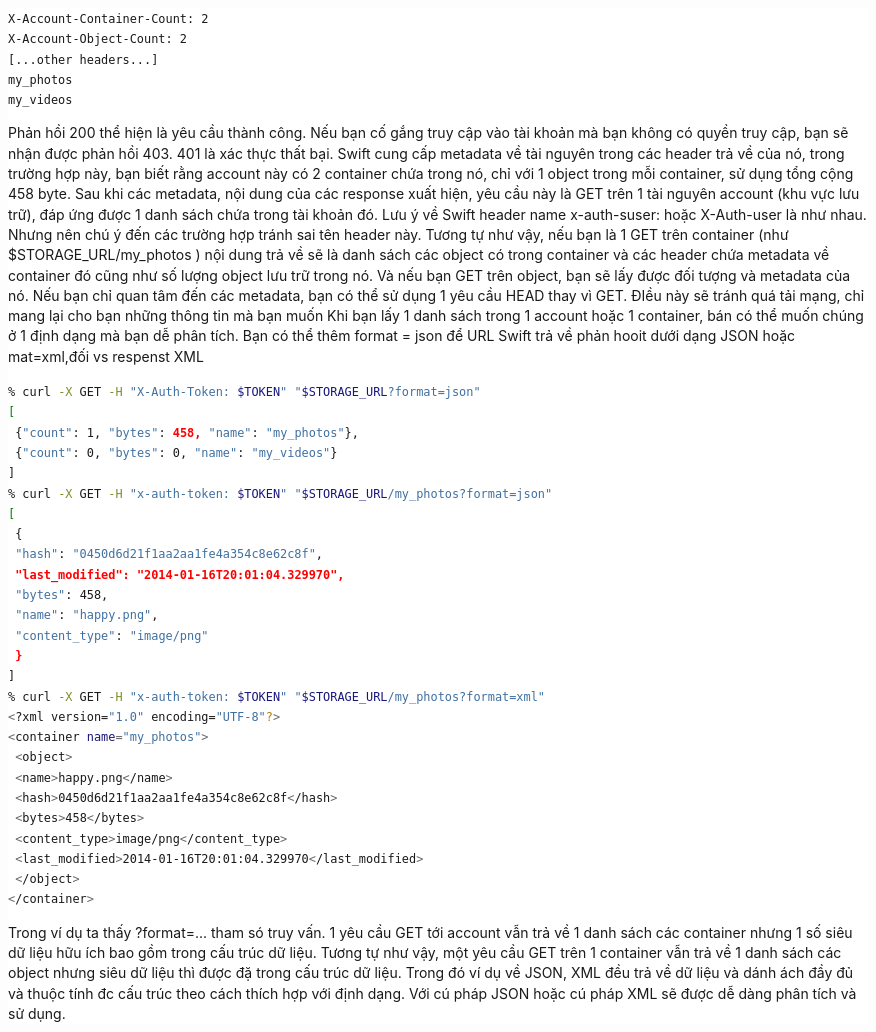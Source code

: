 ```sh
X-Account-Container-Count: 2
X-Account-Object-Count: 2
[...other headers...]
my_photos
my_videos
```
Phản hồi 200 thể hiện là yêu cầu thành công. Nếu bạn cố gắng truy cập vào tài khoản mà bạn không có quyền truy cập, bạn sẽ nhận được phản hồi 403. 401 là xác thực thất bại. Swift cung cấp metadata về tài nguyên trong các header trả về của nó, trong trường hợp này, bạn biết rằng account này có 2 container chứa trong nó, chỉ với 1 object trong mỗi container, sử dụng tổng cộng 458 byte. Sau khi các metadata, nội dung của các response xuất hiện, yêu cầu này là GET trên 1  tài nguyên account (khu vực lưu trữ), đáp ứng được 1 danh sách chứa trong tài khoản đó.
Lưu ý về Swift header name x-auth-suser: hoặc X-Auth-user là như nhau. Nhưng nên chú ý đến các trường hợp tránh sai tên header này.
Tương tự như vậy, nếu bạn là 1 GET trên container (như $STORAGE_URL/my_photos ) nội dung trả về sẽ là danh sách các object có trong container và các header chứa metadata về container đó cũng như số lượng object lưu trữ trong nó. Và nếu bạn GET trên object, bạn sẽ lấy được đối tượng và metadata của nó.
Nếu bạn chỉ quan tâm đến các metadata, bạn có thể sử dụng 1 yêu cầu HEAD thay vì GET. ĐIều này sẽ tránh quá tải mạng, chỉ mang lại cho bạn những thông tin mà bạn muốn
Khi bạn lấy 1 danh sách trong 1 account hoặc 1 container, bán có thể muốn chúng ở 1 định dạng mà bạn dễ phân tích. Bạn có thể thêm format = json để URL Swift trả về phản hooit dưới dạng JSON hoặc mat=xml,đối vs respenst XML
```sh
% curl -X GET -H "X-Auth-Token: $TOKEN" "$STORAGE_URL?format=json"
[
 {"count": 1, "bytes": 458, "name": "my_photos"},
 {"count": 0, "bytes": 0, "name": "my_videos"}
]
% curl -X GET -H "x-auth-token: $TOKEN" "$STORAGE_URL/my_photos?format=json"
[
 {
 "hash": "0450d6d21f1aa2aa1fe4a354c8e62c8f",
 "last_modified": "2014-01-16T20:01:04.329970",
 "bytes": 458,
 "name": "happy.png",
 "content_type": "image/png"
 }
]
% curl -X GET -H "x-auth-token: $TOKEN" "$STORAGE_URL/my_photos?format=xml"
<?xml version="1.0" encoding="UTF-8"?>
<container name="my_photos">
 <object>
 <name>happy.png</name>
 <hash>0450d6d21f1aa2aa1fe4a354c8e62c8f</hash>
 <bytes>458</bytes>
 <content_type>image/png</content_type>
 <last_modified>2014-01-16T20:01:04.329970</last_modified>
 </object>
</container>
```
Trong ví dụ ta thấy ?format=... tham só truy vấn. 1 yêu cầu GET tới account vẫn trả về 1 danh sách các container nhưng 1 số siêu dữ liệu hữu ích bao gồm trong cấu trúc dữ liệu. Tương tự  như vậy, một yêu cầu GET trên 1 container vẫn trả về 1 danh sách các object nhưng siêu dữ liệu thì được đặ trong cấu trúc dữ liệu. Trong đó ví dụ về JSON, XML đều trả về dữ liệu và dánh ách đầy đủ và thuộc tính đc cấu trúc theo cách thích hợp với định dạng. Với cú pháp JSON hoặc cú pháp XML sẽ được dễ dàng phân tích và sử dụng.
